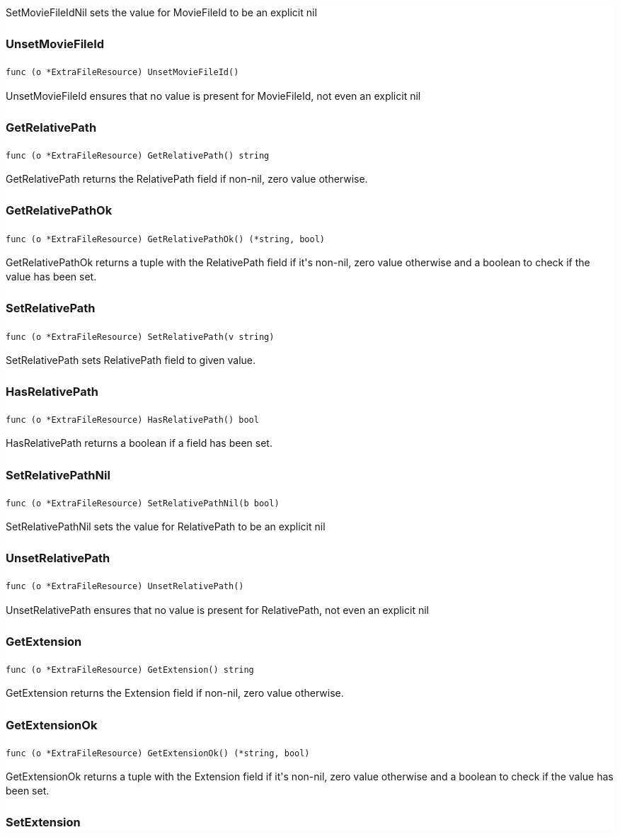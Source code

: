  SetMovieFileIdNil sets the value for MovieFileId to be an explicit nil

### UnsetMovieFileId
`func (o *ExtraFileResource) UnsetMovieFileId()`

UnsetMovieFileId ensures that no value is present for MovieFileId, not even an explicit nil
### GetRelativePath

`func (o *ExtraFileResource) GetRelativePath() string`

GetRelativePath returns the RelativePath field if non-nil, zero value otherwise.

### GetRelativePathOk

`func (o *ExtraFileResource) GetRelativePathOk() (*string, bool)`

GetRelativePathOk returns a tuple with the RelativePath field if it's non-nil, zero value otherwise
and a boolean to check if the value has been set.

### SetRelativePath

`func (o *ExtraFileResource) SetRelativePath(v string)`

SetRelativePath sets RelativePath field to given value.

### HasRelativePath

`func (o *ExtraFileResource) HasRelativePath() bool`

HasRelativePath returns a boolean if a field has been set.

### SetRelativePathNil

`func (o *ExtraFileResource) SetRelativePathNil(b bool)`

 SetRelativePathNil sets the value for RelativePath to be an explicit nil

### UnsetRelativePath
`func (o *ExtraFileResource) UnsetRelativePath()`

UnsetRelativePath ensures that no value is present for RelativePath, not even an explicit nil
### GetExtension

`func (o *ExtraFileResource) GetExtension() string`

GetExtension returns the Extension field if non-nil, zero value otherwise.

### GetExtensionOk

`func (o *ExtraFileResource) GetExtensionOk() (*string, bool)`

GetExtensionOk returns a tuple with the Extension field if it's non-nil, zero value otherwise
and a boolean to check if the value has been set.

### SetExtension
